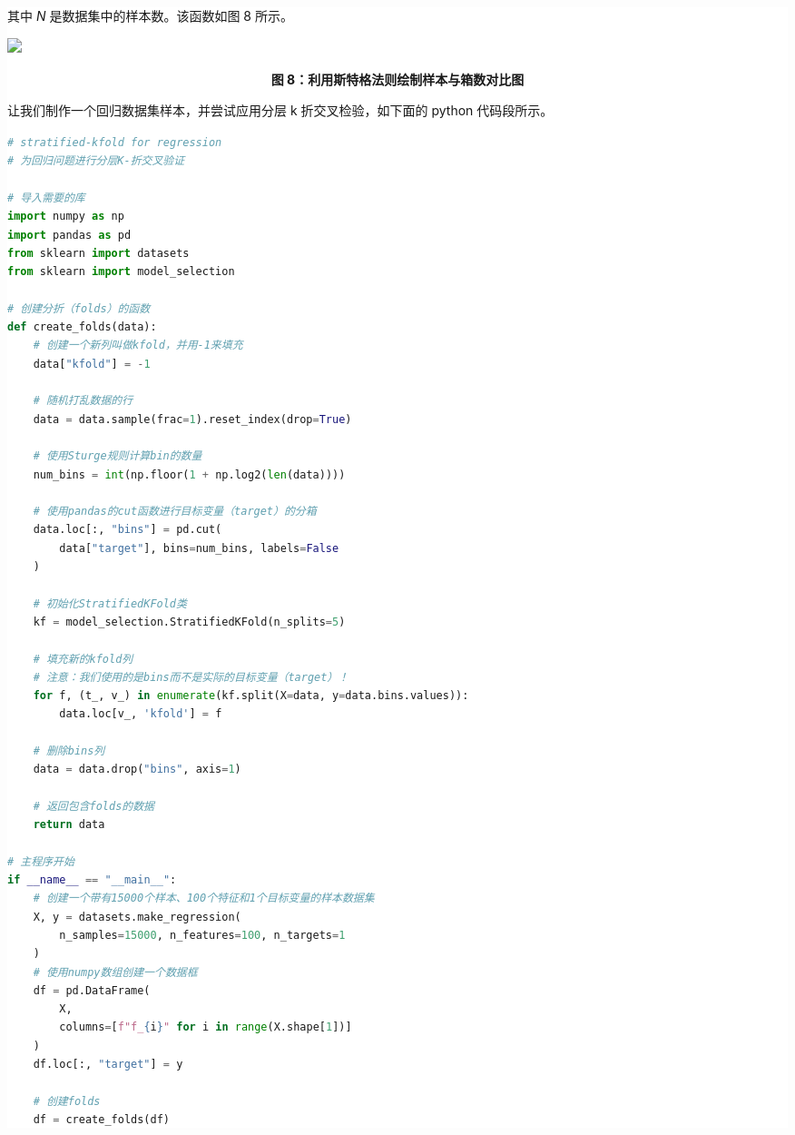其中 $N$ 是数据集中的样本数。该函数如图 8 所示。

![](https://cdn.jsdelivr.net/gh/littlepenguin66/webImage/AAAMLP_page26_image.png)

<p align="center"><b>图 8：利用斯特格法则绘制样本与箱数对比图</b> </p>

让我们制作一个回归数据集样本，并尝试应用分层 k 折交叉检验，如下面的 python 代码段所示。

```python
# stratified-kfold for regression
# 为回归问题进行分层K-折交叉验证

# 导入需要的库
import numpy as np
import pandas as pd
from sklearn import datasets
from sklearn import model_selection

# 创建分折（folds）的函数
def create_folds(data):
    # 创建一个新列叫做kfold，并用-1来填充
    data["kfold"] = -1

    # 随机打乱数据的行
    data = data.sample(frac=1).reset_index(drop=True)

    # 使用Sturge规则计算bin的数量
    num_bins = int(np.floor(1 + np.log2(len(data))))

    # 使用pandas的cut函数进行目标变量（target）的分箱
    data.loc[:, "bins"] = pd.cut(
        data["target"], bins=num_bins, labels=False
    )

    # 初始化StratifiedKFold类
    kf = model_selection.StratifiedKFold(n_splits=5)

    # 填充新的kfold列
    # 注意：我们使用的是bins而不是实际的目标变量（target）！
    for f, (t_, v_) in enumerate(kf.split(X=data, y=data.bins.values)):
        data.loc[v_, 'kfold'] = f

    # 删除bins列
    data = data.drop("bins", axis=1)

    # 返回包含folds的数据
    return data

# 主程序开始
if __name__ == "__main__":
    # 创建一个带有15000个样本、100个特征和1个目标变量的样本数据集
    X, y = datasets.make_regression(
        n_samples=15000, n_features=100, n_targets=1
    )
    # 使用numpy数组创建一个数据框
    df = pd.DataFrame(
        X,
        columns=[f"f_{i}" for i in range(X.shape[1])]
    )
    df.loc[:, "target"] = y

    # 创建folds
    df = create_folds(df)
```
